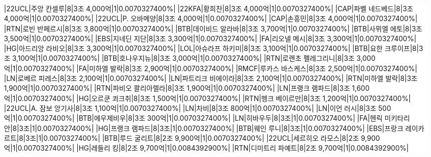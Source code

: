 |22UCL|주앙 칸셀루|8|3조 4,000억|1|0.0070327400%|
|22KFA|황희찬|8|3조 4,000억|1|0.0070327400%|
|CAP|파벨 네드베드|8|3조 4,000억|1|0.0070327400%|
|22UCL|P. 오바메양|8|3조 4,000억|1|0.0070327400%|
|CAP|손흥민|8|3조 4,000억|1|0.0070327400%|
|RTN|로빈 반페르시|8|3조 3,800억|1|0.0070327400%|
|BTB|데이비드 알라바|8|3조 3,700억|1|0.0070327400%|
|BTB|사뮈엘 에토|8|3조 3,500억|1|0.0070327400%|
|EBS|지네딘 지단|8|3조 3,300억|1|0.0070327400%|
|FA|리오넬 메시|8|3조 3,300억|1|0.0070327400%|
|HG|아드리앙 라비오|8|3조 3,300억|1|0.0070327400%|
|LOL|아슈라프 하키미|8|3조 3,100억|1|0.0070327400%|
|BTB|요한 크루이프|8|3조 3,100억|1|0.0070327400%|
|BTB|호나우지뉴|8|3조 3,000억|1|0.0070327400%|
|RTN|로렌초 펠레그리니|8|3조 3,000억|1|0.0070327400%|
|FA|미하엘 발락|8|3조 2,900억|1|0.0070327400%|
|RMCF|루카스 바스케스|8|3조 2,500억|1|0.0070327400%|
|LN|로베르 피레스|8|3조 2,100억|1|0.0070327400%|
|LN|파트리크 비에이라|8|3조 2,100억|1|0.0070327400%|
|RTN|미하엘 발락|8|3조 1,900억|1|0.0070327400%|
|RTN|파비오 콸리아렐라|8|3조 1,900억|1|0.0070327400%|
|LN|프랭크 램파드|8|3조 1,600억|1|0.0070327400%|
|HG|오르쿤 쾨크취|8|3조 1,500억|1|0.0070327400%|
|RTN|헹크 베이르만|8|3조 1,200억|1|0.0070327400%|
|22UCL|A. 잠보 앙기사|8|3조 1,100억|1|0.0070327400%|
|LN|차비|8|3조 800억|1|0.0070327400%|
|LN|이언 러시|8|3조 500억|1|0.0070327400%|
|BTB|에우제비우|8|3조 300억|1|0.0070327400%|
|LN|히바우두|8|3조|1|0.0070327400%|
|FA|헨릭 미키타리안|8|3조|1|0.0070327400%|
|HG|프랭크 램파드|8|3조|1|0.0070327400%|
|BTB|웨인 루니|8|3조|1|0.0070327400%|
|EBS|프랑크 레이카르트|8|3조|1|0.0070327400%|
|BTB|루드 굴리트|8|2조 9,900억|1|0.0070327400%|
|22UCL|세르히오 라모스|8|2조 9,900억|1|0.0070327400%|
|HG|레들리 킹|8|2조 9,700억|1|0.0084392900%|
|RTN|디미트리 파예트|8|2조 9,700억|1|0.0084392900%|